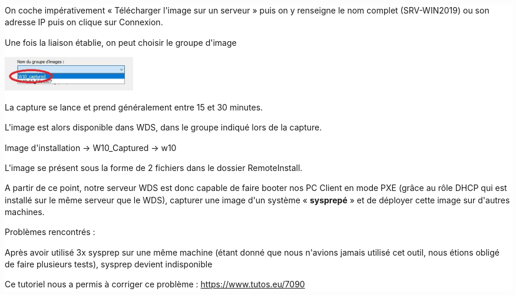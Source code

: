 On coche impérativement « Télécharger l'image sur un serveur » puis on y
renseigne le nom complet (SRV-WIN2019) ou son adresse IP puis on clique
sur Connexion.

Une fois la liaison établie, on peut choisir le groupe d'image

![](mediafolder/738cd95e2586e16012c16d6c4f09b6ae4ad4f5ea.png)

La capture se lance et prend généralement entre 15 et 30 minutes.

L'image est alors disponible dans WDS, dans le groupe indiqué lors de la
capture.

Image d'installation → W10_Captured → w10

L'image se présent sous la forme de 2 fichiers dans le dossier
RemoteInstall.

A partir de ce point, notre serveur WDS est donc capable de faire booter
nos PC Client en mode PXE (grâce au rôle DHCP qui est installé sur le
même serveur que le WDS), capturer une image d'un système
« **sysprepé** » et de déployer cette image sur d'autres machines.

Problèmes rencontrés :

Après avoir utilisé 3x sysprep sur une même machine (étant donné que
nous n'avions jamais utilisé cet outil, nous étions obligé de faire
plusieurs tests), sysprep devient indisponible

Ce tutoriel nous a permis à corriger ce problème :
<https://www.tutos.eu/7090>
